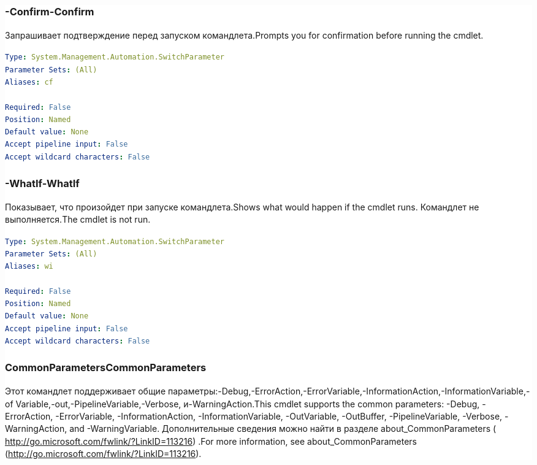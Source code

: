 ### <span data-ttu-id="6dabc-128">-Confirm</span><span class="sxs-lookup"><span data-stu-id="6dabc-128">-Confirm</span></span>
<span data-ttu-id="6dabc-129">Запрашивает подтверждение перед запуском командлета.</span><span class="sxs-lookup"><span data-stu-id="6dabc-129">Prompts you for confirmation before running the cmdlet.</span></span>

```yaml
Type: System.Management.Automation.SwitchParameter
Parameter Sets: (All)
Aliases: cf

Required: False
Position: Named
Default value: None
Accept pipeline input: False
Accept wildcard characters: False
```

### <span data-ttu-id="6dabc-130">-WhatIf</span><span class="sxs-lookup"><span data-stu-id="6dabc-130">-WhatIf</span></span>
<span data-ttu-id="6dabc-131">Показывает, что произойдет при запуске командлета.</span><span class="sxs-lookup"><span data-stu-id="6dabc-131">Shows what would happen if the cmdlet runs.</span></span> <span data-ttu-id="6dabc-132">Командлет не выполняется.</span><span class="sxs-lookup"><span data-stu-id="6dabc-132">The cmdlet is not run.</span></span>

```yaml
Type: System.Management.Automation.SwitchParameter
Parameter Sets: (All)
Aliases: wi

Required: False
Position: Named
Default value: None
Accept pipeline input: False
Accept wildcard characters: False
```

### <span data-ttu-id="6dabc-133">CommonParameters</span><span class="sxs-lookup"><span data-stu-id="6dabc-133">CommonParameters</span></span>
<span data-ttu-id="6dabc-134">Этот командлет поддерживает общие параметры:-Debug,-ErrorAction,-ErrorVariable,-InformationAction,-InformationVariable,-of Variable,-out,-PipelineVariable,-Verbose, и-WarningAction.</span><span class="sxs-lookup"><span data-stu-id="6dabc-134">This cmdlet supports the common parameters: -Debug, -ErrorAction, -ErrorVariable, -InformationAction, -InformationVariable, -OutVariable, -OutBuffer, -PipelineVariable, -Verbose, -WarningAction, and -WarningVariable.</span></span> <span data-ttu-id="6dabc-135">Дополнительные сведения можно найти в разделе about_CommonParameters ( http://go.microsoft.com/fwlink/?LinkID=113216) .</span><span class="sxs-lookup"><span data-stu-id="6dabc-135">For more information, see about_CommonParameters (http://go.microsoft.com/fwlink/?LinkID=113216).</span></span>
